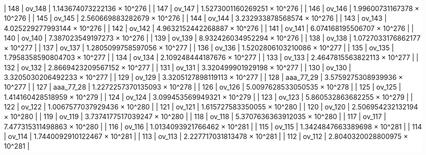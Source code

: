 | 148 | ov_148 | 1.143674073222136 × 10^276 |
| 147 | ov_147 | 1.5273001160269251 × 10^276 |
| 146 | ov_146 | 1.99600731167378 × 10^276 |
| 145 | ov_145 | 2.560669883282679 × 10^276 |
| 144 | ov_144 | 3.232933878568574 × 10^276 |
| 143 | ov_143 | 4.025229277993144 × 10^276 |
| 142 | ov_142 | 4.9632152442268887 × 10^276 |
| 141 | ov_141 | 6.074168195506707 × 10^276 |
| 140 | ov_140 | 7.387023549197273 × 10^276 |
| 139 | ov_139 | 8.932426034952294 × 10^276 |
| 138 | ov_138 | 1.0727033176862177 × 10^277 |
| 137 | ov_137 | 1.2805099758597056 × 10^277 |
| 136 | ov_136 | 1.5202806103210086 × 10^277 |
| 135 | ov_135 | 1.7958358590804703 × 10^277 |
| 134 | ov_134 | 2.109248444187676 × 10^277 |
| 133 | ov_133 | 2.4647815563822113 × 10^277 |
| 132 | ov_132 | 2.8669423209567152 × 10^277 |
| 131 | ov_131 | 3.320499901929198 × 10^277 |
| 130 | ov_130 | 3.3205030206492233 × 10^277 |
| 129 | ov_129 | 3.3205127898119113 × 10^277 |
| 128 | aaa_77_29 | 3.5759275308939936 × 10^277 |
| 127 | aaa_77_28 | 1.2272257370135093 × 10^278 |
| 126 | ov_126 | 5.0097628533050535 × 10^278 |
| 125 | ov_125 | 1.414160428518959 × 10^279 |
| 124 | ov_124 | 3.099453569949321 × 10^279 |
| 123 | ov_123 | 5.860532863682255 × 10^279 |
| 122 | ov_122 | 1.0067577037929436 × 10^280 |
| 121 | ov_121 | 1.615727583350055 × 10^280 |
| 120 | ov_120 | 2.506954232132194 × 10^280 |
| 119 | ov_119 | 3.7374177517039247 × 10^280 |
| 118 | ov_118 | 5.3707636363912035 × 10^280 |
| 117 | ov_117 | 7.477315311498863 × 10^280 |
| 116 | ov_116 | 1.0134093921766462 × 10^281 |
| 115 | ov_115 | 1.3424847663389698 × 10^281 |
| 114 | ov_114 | 1.7440092910122467 × 10^281 |
| 113 | ov_113 | 2.227717031813478 × 10^281 |
| 112 | ov_112 | 2.8040320028800975 × 10^281 |